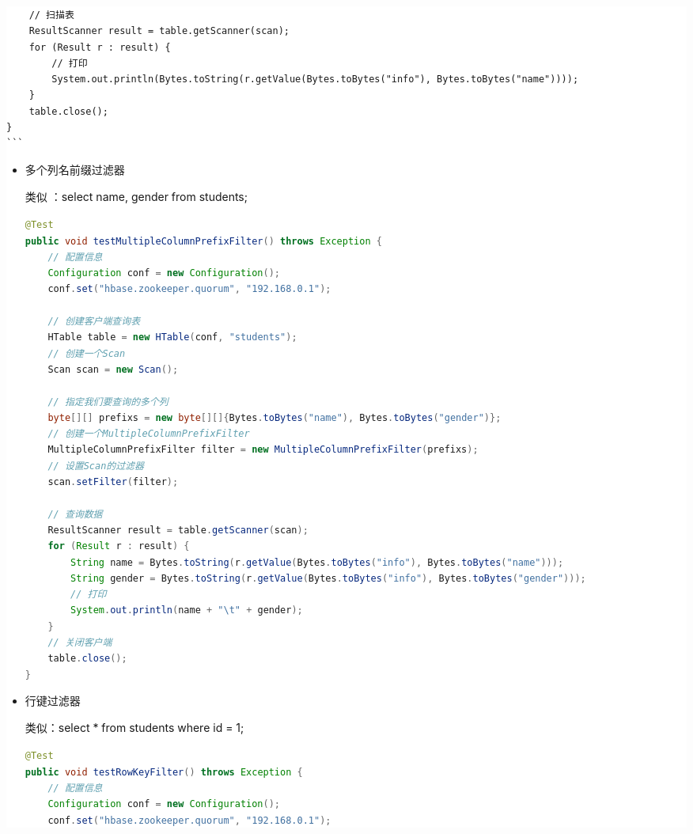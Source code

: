        // 扫描表
        ResultScanner result = table.getScanner(scan);
        for (Result r : result) {
            // 打印
            System.out.println(Bytes.toString(r.getValue(Bytes.toBytes("info"), Bytes.toBytes("name"))));
        }
        table.close();
    }
    ```

* 多个列名前缀过滤器

    类似 ：select name, gender from students;

    ```java
    @Test
    public void testMultipleColumnPrefixFilter() throws Exception {
        // 配置信息
        Configuration conf = new Configuration();
        conf.set("hbase.zookeeper.quorum", "192.168.0.1");

        // 创建客户端查询表
        HTable table = new HTable(conf, "students");
        // 创建一个Scan
        Scan scan = new Scan();

        // 指定我们要查询的多个列
        byte[][] prefixs = new byte[][]{Bytes.toBytes("name"), Bytes.toBytes("gender")};
        // 创建一个MultipleColumnPrefixFilter
        MultipleColumnPrefixFilter filter = new MultipleColumnPrefixFilter(prefixs);
        // 设置Scan的过滤器
        scan.setFilter(filter);

        // 查询数据
        ResultScanner result = table.getScanner(scan);
        for (Result r : result) {
            String name = Bytes.toString(r.getValue(Bytes.toBytes("info"), Bytes.toBytes("name")));
            String gender = Bytes.toString(r.getValue(Bytes.toBytes("info"), Bytes.toBytes("gender")));
            // 打印
            System.out.println(name + "\t" + gender);
        }
        // 关闭客户端
        table.close();
    }
    ```

* 行键过滤器

    类似：select * from students where id = 1;

    ```java
    @Test
    public void testRowKeyFilter() throws Exception {
        // 配置信息
        Configuration conf = new Configuration();
        conf.set("hbase.zookeeper.quorum", "192.168.0.1");
